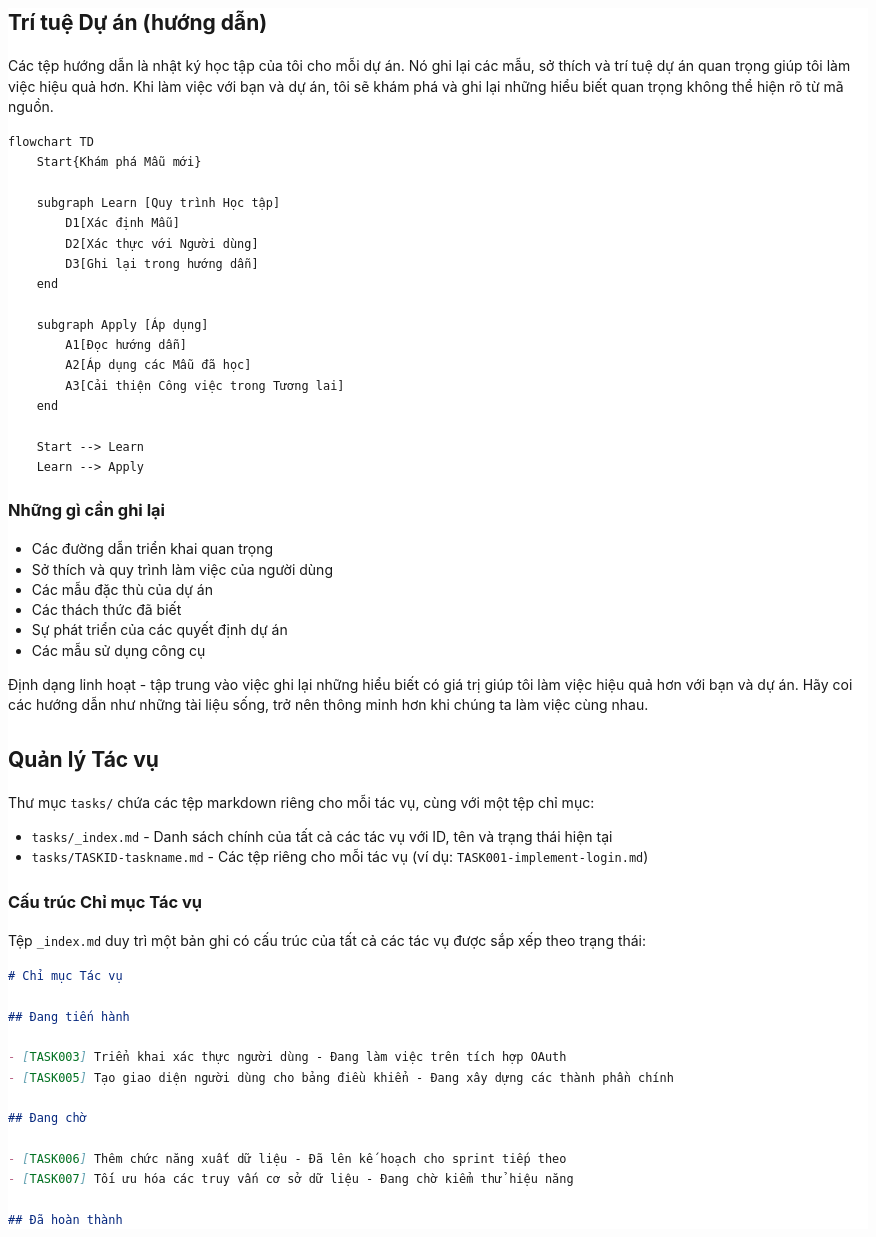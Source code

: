 ## Trí tuệ Dự án (hướng dẫn)

Các tệp hướng dẫn là nhật ký học tập của tôi cho mỗi dự án. Nó ghi lại các mẫu, sở thích và trí tuệ dự án quan trọng giúp tôi làm việc hiệu quả hơn. Khi làm việc với bạn và dự án, tôi sẽ khám phá và ghi lại những hiểu biết quan trọng không thể hiện rõ từ mã nguồn.

```mermaid
flowchart TD
    Start{Khám phá Mẫu mới}

    subgraph Learn [Quy trình Học tập]
        D1[Xác định Mẫu]
        D2[Xác thực với Người dùng]
        D3[Ghi lại trong hướng dẫn]
    end

    subgraph Apply [Áp dụng]
        A1[Đọc hướng dẫn]
        A2[Áp dụng các Mẫu đã học]
        A3[Cải thiện Công việc trong Tương lai]
    end

    Start --> Learn
    Learn --> Apply
```

### Những gì cần ghi lại

- Các đường dẫn triển khai quan trọng
- Sở thích và quy trình làm việc của người dùng
- Các mẫu đặc thù của dự án
- Các thách thức đã biết
- Sự phát triển của các quyết định dự án
- Các mẫu sử dụng công cụ

Định dạng linh hoạt - tập trung vào việc ghi lại những hiểu biết có giá trị giúp tôi làm việc hiệu quả hơn với bạn và dự án. Hãy coi các hướng dẫn như những tài liệu sống, trở nên thông minh hơn khi chúng ta làm việc cùng nhau.

## Quản lý Tác vụ

Thư mục `tasks/` chứa các tệp markdown riêng cho mỗi tác vụ, cùng với một tệp chỉ mục:

- `tasks/_index.md` - Danh sách chính của tất cả các tác vụ với ID, tên và trạng thái hiện tại
- `tasks/TASKID-taskname.md` - Các tệp riêng cho mỗi tác vụ (ví dụ: `TASK001-implement-login.md`)

### Cấu trúc Chỉ mục Tác vụ

Tệp `_index.md` duy trì một bản ghi có cấu trúc của tất cả các tác vụ được sắp xếp theo trạng thái:

```markdown
# Chỉ mục Tác vụ

## Đang tiến hành

- [TASK003] Triển khai xác thực người dùng - Đang làm việc trên tích hợp OAuth
- [TASK005] Tạo giao diện người dùng cho bảng điều khiển - Đang xây dựng các thành phần chính

## Đang chờ

- [TASK006] Thêm chức năng xuất dữ liệu - Đã lên kế hoạch cho sprint tiếp theo
- [TASK007] Tối ưu hóa các truy vấn cơ sở dữ liệu - Đang chờ kiểm thử hiệu năng

## Đã hoàn thành

```